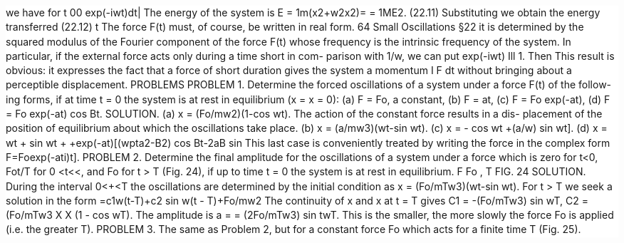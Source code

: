 we have for t
00
exp(-iwt)dt|
The energy of the system is
E = 1m(x2+w2x2)= = 1ME2.
(22.11)
Substituting we obtain the energy transferred
(22.12)
t The force F(t) must, of course, be written in real form.
64
Small Oscillations
§22
it is determined by the squared modulus of the Fourier component of the
force F(t) whose frequency is the intrinsic frequency of the system.
In particular, if the external force acts only during a time short in com-
parison with 1/w, we can put exp(-iwt) Ill 1. Then
This result is obvious: it expresses the fact that a force of short duration
gives the system a momentum I F dt without bringing about a perceptible
displacement.
PROBLEMS
PROBLEM 1. Determine the forced oscillations of a system under a force F(t) of the follow-
ing forms, if at time t = 0 the system is at rest in equilibrium (x = x = 0): (a) F = Fo,
a constant, (b) F = at, (c) F = Fo exp(-at), (d) F = Fo exp(-at) cos Bt.
SOLUTION. (a) x = (Fo/mw2)(1-cos wt). The action of the constant force results in a dis-
placement of the position of equilibrium about which the oscillations take place.
(b) x = (a/mw3)(wt-sin wt).
(c) x = - cos wt +(a/w) sin wt].
(d) x = wt + sin wt +
+exp(-at)[(wpta2-B2) cos Bt-2aB sin
This last case is conveniently treated by writing the force in the complex form
F=Foexp(-ati)t].
PROBLEM 2. Determine the final amplitude for the oscillations of a system under a force
which is zero for t<0, Fot/T for 0 <t<<, and Fo for t > T (Fig. 24), if up to time
t = 0 the system is at rest in equilibrium.
F
Fo
,
T
FIG. 24
SOLUTION. During the interval 0<+<T the oscillations are determined by the initial
condition as x = (Fo/mTw3)(wt-sin wt). For t > T we seek a solution in the form
=c1w(t-T)+c2 sin w(t - T)+Fo/mw2
The continuity of x and x at t = T gives C1 = -(Fo/mTw3) sin wT, C2 = (Fo/mTw3 X
X (1 - cos wT). The amplitude is a = = (2Fo/mTw3) sin twT. This is the smaller,
the more slowly the force Fo is applied (i.e. the greater T).
PROBLEM 3. The same as Problem 2, but for a constant force Fo which acts for a finite
time T (Fig. 25).
